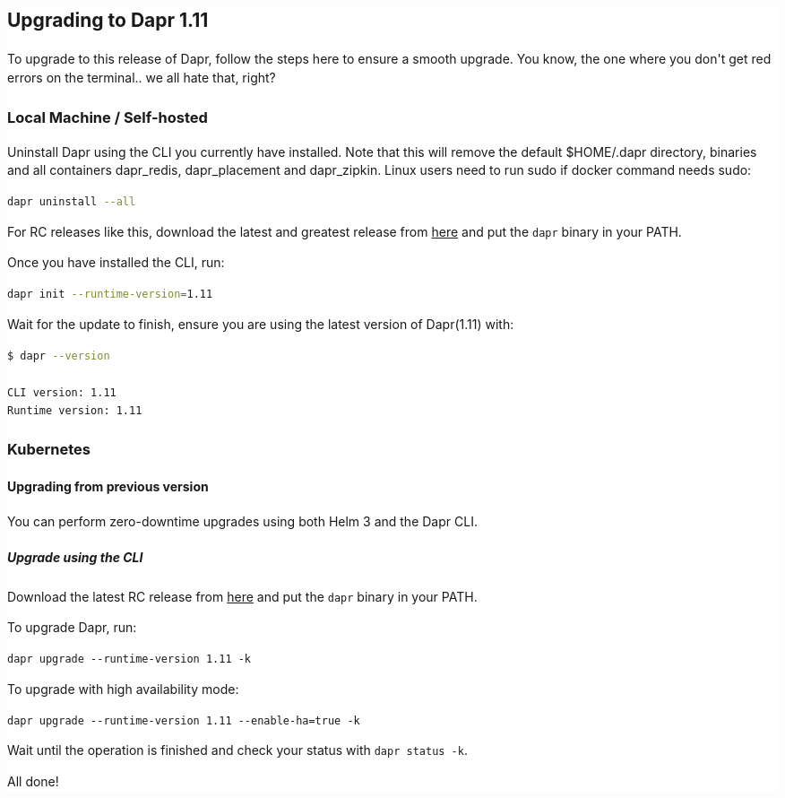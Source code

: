## Upgrading to Dapr 1.11

To upgrade to this release of Dapr, follow the steps here to ensure a smooth upgrade. You know, the one where you don't get red errors on the terminal.. we all hate that, right?

### Local Machine / Self-hosted

Uninstall Dapr using the CLI you currently have installed. Note that this will remove the default $HOME/.dapr directory, binaries and all containers dapr_redis, dapr_placement and dapr_zipkin. Linux users need to run sudo if docker command needs sudo:

```bash
dapr uninstall --all
```

For RC releases like this, download the latest and greatest release from [here](https://github.com/dapr/cli/releases) and put the `dapr` binary in your PATH.

Once you have installed the CLI, run:

```bash
dapr init --runtime-version=1.11
```

Wait for the update to finish,  ensure you are using the latest version of Dapr(1.11) with:

```bash
$ dapr --version

CLI version: 1.11
Runtime version: 1.11
```

### Kubernetes

#### Upgrading from previous version

You can perform zero-downtime upgrades using both Helm 3 and the Dapr CLI.

##### Upgrade using the CLI

Download the latest RC release from [here](https://github.com/dapr/cli/releases) and put the `dapr` binary in your PATH.

To upgrade Dapr, run:

```
dapr upgrade --runtime-version 1.11 -k
```

To upgrade with high availability mode:

```
dapr upgrade --runtime-version 1.11 --enable-ha=true -k
```

Wait until the operation is finished and check your status with `dapr status -k`.

All done!
